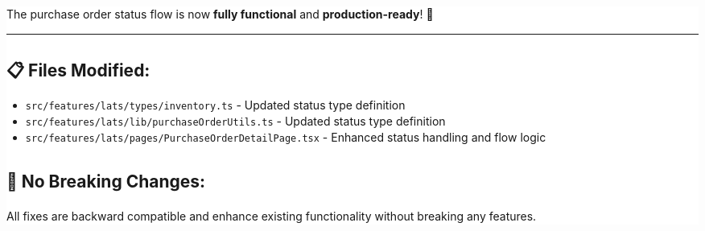 The purchase order status flow is now **fully functional** and **production-ready**! 🎉

---

## 📋 **Files Modified:**
- `src/features/lats/types/inventory.ts` - Updated status type definition
- `src/features/lats/lib/purchaseOrderUtils.ts` - Updated status type definition
- `src/features/lats/pages/PurchaseOrderDetailPage.tsx` - Enhanced status handling and flow logic

## 🔧 **No Breaking Changes:**
All fixes are backward compatible and enhance existing functionality without breaking any features.
